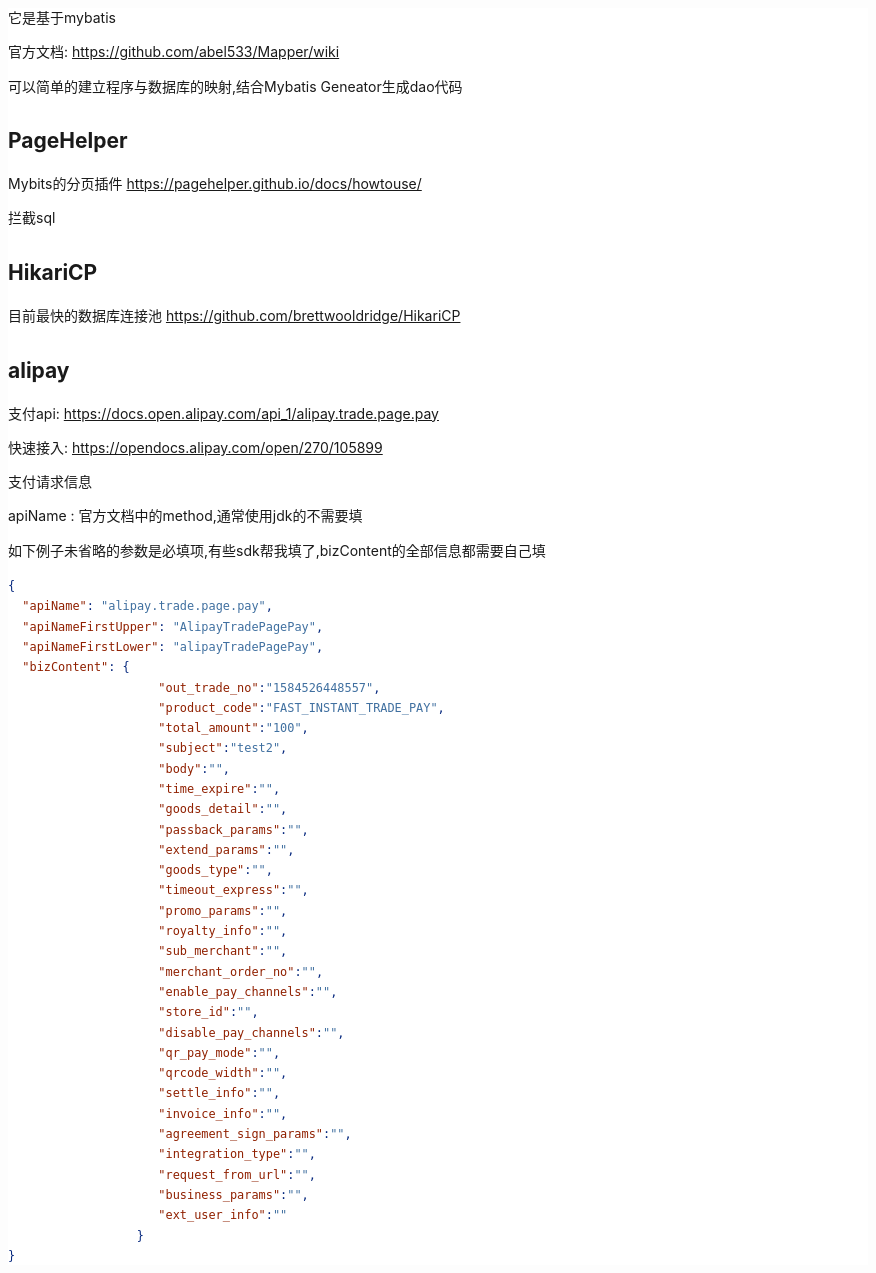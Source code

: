 它是基于mybatis

官方文档: https://github.com/abel533/Mapper/wiki

可以简单的建立程序与数据库的映射,结合Mybatis Geneator生成dao代码



## PageHelper

Mybits的分页插件 https://pagehelper.github.io/docs/howtouse/

拦截sql

## HikariCP

目前最快的数据库连接池 https://github.com/brettwooldridge/HikariCP

## alipay

支付api: https://docs.open.alipay.com/api_1/alipay.trade.page.pay

快速接入: https://opendocs.alipay.com/open/270/105899



支付请求信息

apiName : 官方文档中的method,通常使用jdk的不需要填

如下例子未省略的参数是必填项,有些sdk帮我填了,bizContent的全部信息都需要自己填

```json
{
  "apiName": "alipay.trade.page.pay",
  "apiNameFirstUpper": "AlipayTradePagePay",
  "apiNameFirstLower": "alipayTradePagePay",
  "bizContent": {
      				 "out_trade_no":"1584526448557",
                     "product_code":"FAST_INSTANT_TRADE_PAY",
                     "total_amount":"100",
                     "subject":"test2",
                     "body":"",
                     "time_expire":"",
                     "goods_detail":"",
                     "passback_params":"",
                     "extend_params":"",
                     "goods_type":"",
                     "timeout_express":"",
                     "promo_params":"",
                     "royalty_info":"",
                     "sub_merchant":"",
                     "merchant_order_no":"",
                     "enable_pay_channels":"",
                     "store_id":"",
                     "disable_pay_channels":"",
                     "qr_pay_mode":"",
                     "qrcode_width":"",
                     "settle_info":"",
                     "invoice_info":"",
                     "agreement_sign_params":"",
                     "integration_type":"",
                     "request_from_url":"",
                     "business_params":"",
                     "ext_user_info":""
                  }
}
```
